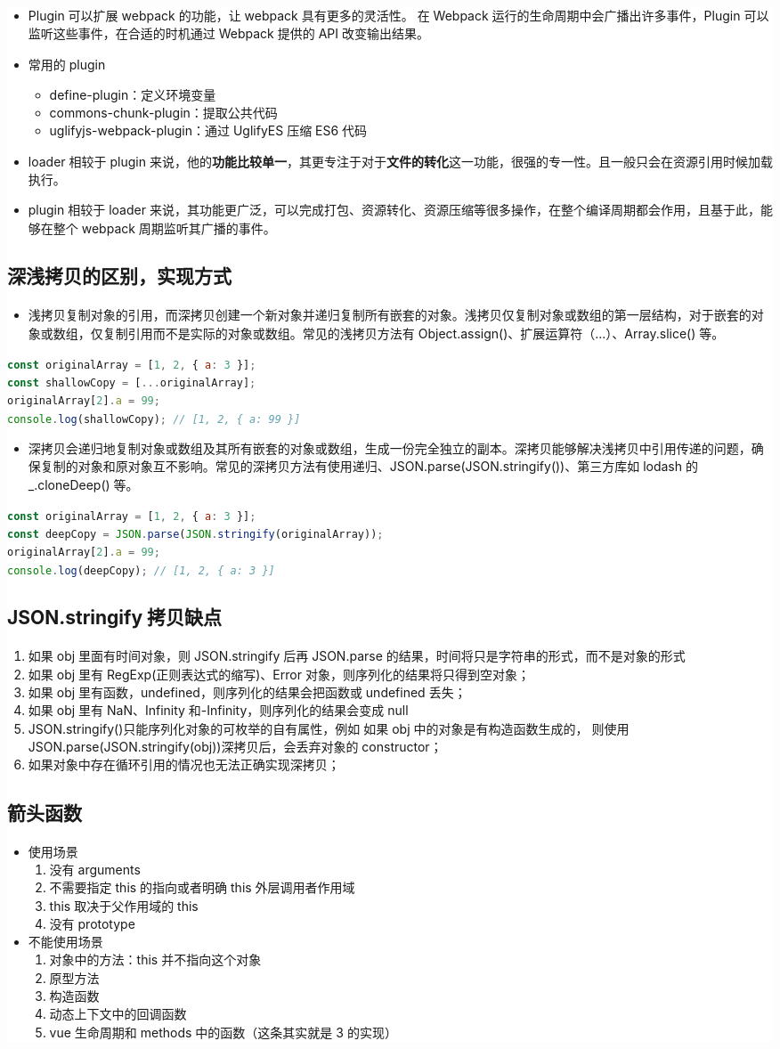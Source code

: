   - Plugin 可以扩展 webpack 的功能，让 webpack 具有更多的灵活性。 在 Webpack 运行的生命周期中会广播出许多事件，Plugin 可以监听这些事件，在合适的时机通过 Webpack 提供的 API 改变输出结果。

  - 常用的 plugin
    - define-plugin：定义环境变量
    - commons-chunk-plugin：提取公共代码
    - uglifyjs-webpack-plugin：通过 UglifyES 压缩 ES6 代码

- loader 相较于 plugin 来说，他的**功能比较单一**，其更专注于对于**文件的转化**这一功能，很强的专一性。且一般只会在资源引用时候加载执行。
- plugin 相较于 loader 来说，其功能更广泛，可以完成打包、资源转化、资源压缩等很多操作，在整个编译周期都会作用，且基于此，能够在整个 webpack 周期监听其广播的事件。

## 深浅拷贝的区别，实现方式

- 浅拷贝复制对象的引用，而深拷贝创建一个新对象并递归复制所有嵌套的对象。浅拷贝仅复制对象或数组的第一层结构，对于嵌套的对象或数组，仅复制引用而不是实际的对象或数组。常见的浅拷贝方法有 Object.assign()、扩展运算符（...）、Array.slice() 等。

```javascript
const originalArray = [1, 2, { a: 3 }];
const shallowCopy = [...originalArray];
originalArray[2].a = 99;
console.log(shallowCopy); // [1, 2, { a: 99 }]
```

- 深拷贝会递归地复制对象或数组及其所有嵌套的对象或数组，生成一份完全独立的副本。深拷贝能够解决浅拷贝中引用传递的问题，确保复制的对象和原对象互不影响。常见的深拷贝方法有使用递归、JSON.parse(JSON.stringify())、第三方库如 lodash 的 \_.cloneDeep() 等。

```javascript
const originalArray = [1, 2, { a: 3 }];
const deepCopy = JSON.parse(JSON.stringify(originalArray));
originalArray[2].a = 99;
console.log(deepCopy); // [1, 2, { a: 3 }]
```

## JSON.stringify 拷贝缺点

1. 如果 obj 里面有时间对象，则 JSON.stringify 后再 JSON.parse 的结果，时间将只是字符串的形式，而不是对象的形式
2. 如果 obj 里有 RegExp(正则表达式的缩写)、Error 对象，则序列化的结果将只得到空对象；
3. 如果 obj 里有函数，undefined，则序列化的结果会把函数或 undefined 丢失；
4. 如果 obj 里有 NaN、Infinity 和-Infinity，则序列化的结果会变成 null
5. JSON.stringify()只能序列化对象的可枚举的自有属性，例如 如果 obj 中的对象是有构造函数生成的， 则使用 JSON.parse(JSON.stringify(obj))深拷贝后，会丢弃对象的 constructor；
6. 如果对象中存在循环引用的情况也无法正确实现深拷贝；

## 箭头函数

- 使用场景
  1. 没有 arguments
  2. 不需要指定 this 的指向或者明确 this 外层调用者作用域
  3. this 取决于父作用域的 this
  4. 没有 prototype
- 不能使用场景
  1. 对象中的方法：this 并不指向这个对象
  2. 原型方法
  3. 构造函数
  4. 动态上下文中的回调函数
  5. vue 生命周期和 methods 中的函数（这条其实就是 3 的实现）
